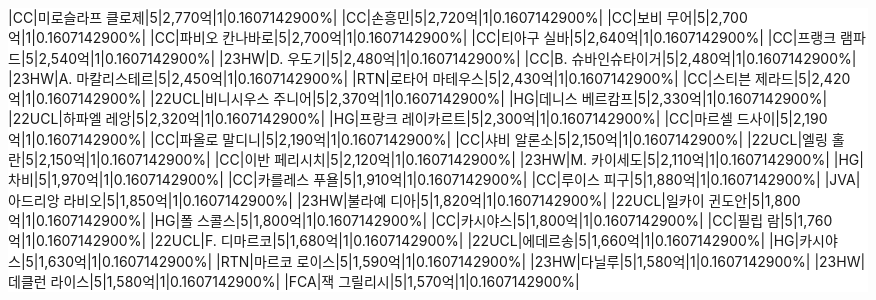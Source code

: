 |CC|미로슬라프 클로제|5|2,770억|1|0.1607142900%|
|CC|손흥민|5|2,720억|1|0.1607142900%|
|CC|보비 무어|5|2,700억|1|0.1607142900%|
|CC|파비오 칸나바로|5|2,700억|1|0.1607142900%|
|CC|티아구 실바|5|2,640억|1|0.1607142900%|
|CC|프랭크 램파드|5|2,540억|1|0.1607142900%|
|23HW|D. 우도기|5|2,480억|1|0.1607142900%|
|CC|B. 슈바인슈타이거|5|2,480억|1|0.1607142900%|
|23HW|A. 마칼리스테르|5|2,450억|1|0.1607142900%|
|RTN|로타어 마테우스|5|2,430억|1|0.1607142900%|
|CC|스티븐 제라드|5|2,420억|1|0.1607142900%|
|22UCL|비니시우스 주니어|5|2,370억|1|0.1607142900%|
|HG|데니스 베르캄프|5|2,330억|1|0.1607142900%|
|22UCL|하파엘 레앙|5|2,320억|1|0.1607142900%|
|HG|프랑크 레이카르트|5|2,300억|1|0.1607142900%|
|CC|마르셀 드사이|5|2,190억|1|0.1607142900%|
|CC|파올로 말디니|5|2,190억|1|0.1607142900%|
|CC|샤비 알론소|5|2,150억|1|0.1607142900%|
|22UCL|엘링 홀란|5|2,150억|1|0.1607142900%|
|CC|이반 페리시치|5|2,120억|1|0.1607142900%|
|23HW|M. 카이세도|5|2,110억|1|0.1607142900%|
|HG|차비|5|1,970억|1|0.1607142900%|
|CC|카를레스 푸욜|5|1,910억|1|0.1607142900%|
|CC|루이스 피구|5|1,880억|1|0.1607142900%|
|JVA|아드리앙 라비오|5|1,850억|1|0.1607142900%|
|23HW|불라예 디아|5|1,820억|1|0.1607142900%|
|22UCL|일카이 귄도안|5|1,800억|1|0.1607142900%|
|HG|폴 스콜스|5|1,800억|1|0.1607142900%|
|CC|카시야스|5|1,800억|1|0.1607142900%|
|CC|필립 람|5|1,760억|1|0.1607142900%|
|22UCL|F. 디마르코|5|1,680억|1|0.1607142900%|
|22UCL|에데르송|5|1,660억|1|0.1607142900%|
|HG|카시야스|5|1,630억|1|0.1607142900%|
|RTN|마르코 로이스|5|1,590억|1|0.1607142900%|
|23HW|다닐루|5|1,580억|1|0.1607142900%|
|23HW|데클런 라이스|5|1,580억|1|0.1607142900%|
|FCA|잭 그릴리시|5|1,570억|1|0.1607142900%|